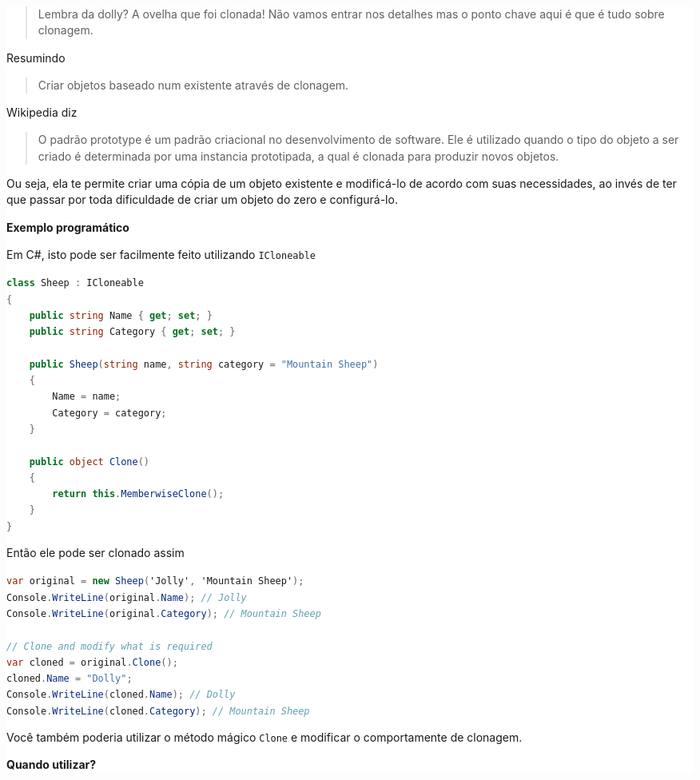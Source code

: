 > Lembra da dolly? A ovelha que foi clonada! Não vamos entrar nos detalhes mas o ponto chave aqui é que é tudo sobre
clonagem.

Resumindo
> Criar objetos baseado num existente através de clonagem.


Wikipedia diz
> O padrão prototype é um padrão criacional no desenvolvimento de software.
Ele é utilizado quando o tipo do objeto a ser criado é determinada por uma instancia prototipada, a qual é clonada
para produzir novos objetos.

Ou seja, ela te permite criar uma cópia de um objeto existente e modificá-lo de acordo com suas necessidades,
ao invés de ter que passar por toda dificuldade de criar um objeto do zero e configurá-lo.

**Exemplo programático**

Em C#, isto pode ser facilmente feito utilizando `ICloneable`
  
```csharp
class Sheep : ICloneable
{
    public string Name { get; set; }
    public string Category { get; set; }

    public Sheep(string name, string category = "Mountain Sheep")
    {
        Name = name;
        Category = category;
    }
	
    public object Clone()
    {
    	return this.MemberwiseClone();
    }
}
```
Então ele pode ser clonado assim
```csharp
var original = new Sheep('Jolly', 'Mountain Sheep');
Console.WriteLine(original.Name); // Jolly
Console.WriteLine(original.Category); // Mountain Sheep

// Clone and modify what is required
var cloned = original.Clone();
cloned.Name = "Dolly";
Console.WriteLine(cloned.Name); // Dolly
Console.WriteLine(cloned.Category); // Mountain Sheep
```

Você também poderia utilizar o método mágico `Clone` e modificar o comportamente de clonagem.

**Quando utilizar?**
